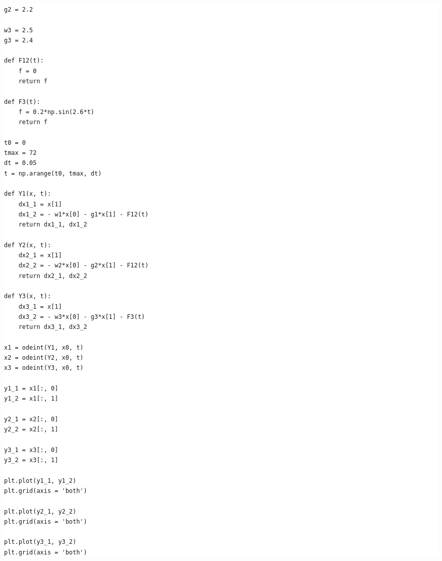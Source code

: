 ```
g2 = 2.2

w3 = 2.5
g3 = 2.4

def F12(t):
    f = 0
    return f

def F3(t):
    f = 0.2*np.sin(2.6*t)
    return f

t0 = 0
tmax = 72
dt = 0.05
t = np.arange(t0, tmax, dt)

def Y1(x, t):
    dx1_1 = x[1]
    dx1_2 = - w1*x[0] - g1*x[1] - F12(t)
    return dx1_1, dx1_2

def Y2(x, t):
    dx2_1 = x[1]
    dx2_2 = - w2*x[0] - g2*x[1] - F12(t)
    return dx2_1, dx2_2

def Y3(x, t):
    dx3_1 = x[1]
    dx3_2 = - w3*x[0] - g3*x[1] - F3(t)
    return dx3_1, dx3_2

x1 = odeint(Y1, x0, t)
x2 = odeint(Y2, x0, t)
x3 = odeint(Y3, x0, t)

y1_1 = x1[:, 0]
y1_2 = x1[:, 1]

y2_1 = x2[:, 0]
y2_2 = x2[:, 1]

y3_1 = x3[:, 0]
y3_2 = x3[:, 1]

plt.plot(y1_1, y1_2)
plt.grid(axis = 'both')

plt.plot(y2_1, y2_2)
plt.grid(axis = 'both')

plt.plot(y3_1, y3_2)
plt.grid(axis = 'both')
```
